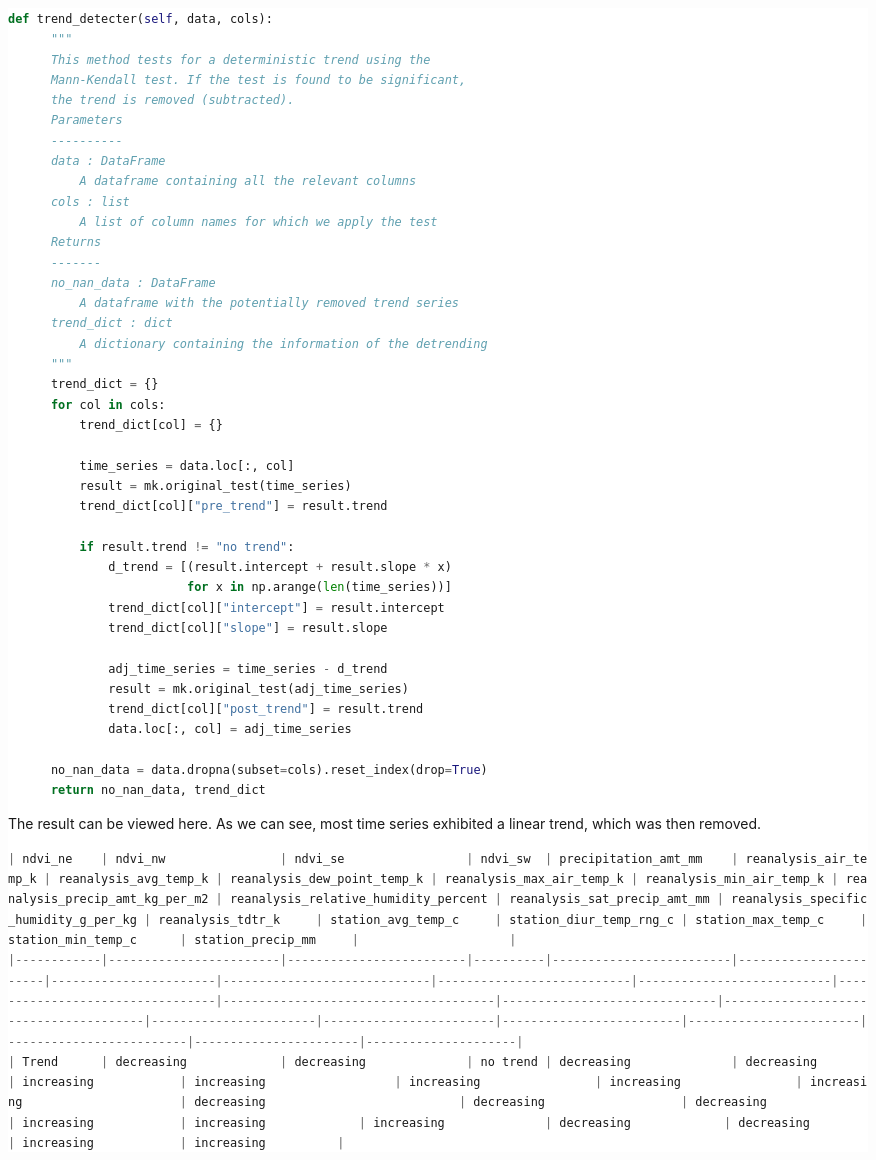 ```python
def trend_detecter(self, data, cols):
      """
      This method tests for a deterministic trend using the
      Mann-Kendall test. If the test is found to be significant,
      the trend is removed (subtracted).
      Parameters
      ----------
      data : DataFrame
          A dataframe containing all the relevant columns
      cols : list
          A list of column names for which we apply the test
      Returns
      -------
      no_nan_data : DataFrame
          A dataframe with the potentially removed trend series
      trend_dict : dict
          A dictionary containing the information of the detrending
      """
      trend_dict = {}
      for col in cols:
          trend_dict[col] = {}

          time_series = data.loc[:, col]
          result = mk.original_test(time_series)
          trend_dict[col]["pre_trend"] = result.trend

          if result.trend != "no trend":
              d_trend = [(result.intercept + result.slope * x)
                         for x in np.arange(len(time_series))]
              trend_dict[col]["intercept"] = result.intercept
              trend_dict[col]["slope"] = result.slope

              adj_time_series = time_series - d_trend
              result = mk.original_test(adj_time_series)
              trend_dict[col]["post_trend"] = result.trend
              data.loc[:, col] = adj_time_series

      no_nan_data = data.dropna(subset=cols).reset_index(drop=True)
      return no_nan_data, trend_dict
```

The result can be viewed here. As we can see, most time series exhibited a linear trend, which was then removed.

```python
| ndvi_ne    | ndvi_nw                | ndvi_se                 | ndvi_sw  | precipitation_amt_mm    | reanalysis_air_temp_k | reanalysis_avg_temp_k | reanalysis_dew_point_temp_k | reanalysis_max_air_temp_k | reanalysis_min_air_temp_k | reanalysis_precip_amt_kg_per_m2 | reanalysis_relative_humidity_percent | reanalysis_sat_precip_amt_mm | reanalysis_specific_humidity_g_per_kg | reanalysis_tdtr_k     | station_avg_temp_c     | station_diur_temp_rng_c | station_max_temp_c     | station_min_temp_c      | station_precip_mm     |                     |
|------------|------------------------|-------------------------|----------|-------------------------|-----------------------|-----------------------|-----------------------------|---------------------------|---------------------------|---------------------------------|--------------------------------------|------------------------------|---------------------------------------|-----------------------|------------------------|-------------------------|------------------------|-------------------------|-----------------------|---------------------|
| Trend      | decreasing             | decreasing              | no trend | decreasing              | decreasing            | increasing            | increasing                  | increasing                | increasing                | increasing                      | decreasing                           | decreasing                   | decreasing                            | increasing            | increasing             | increasing              | decreasing             | decreasing              | increasing            | increasing          |
```
